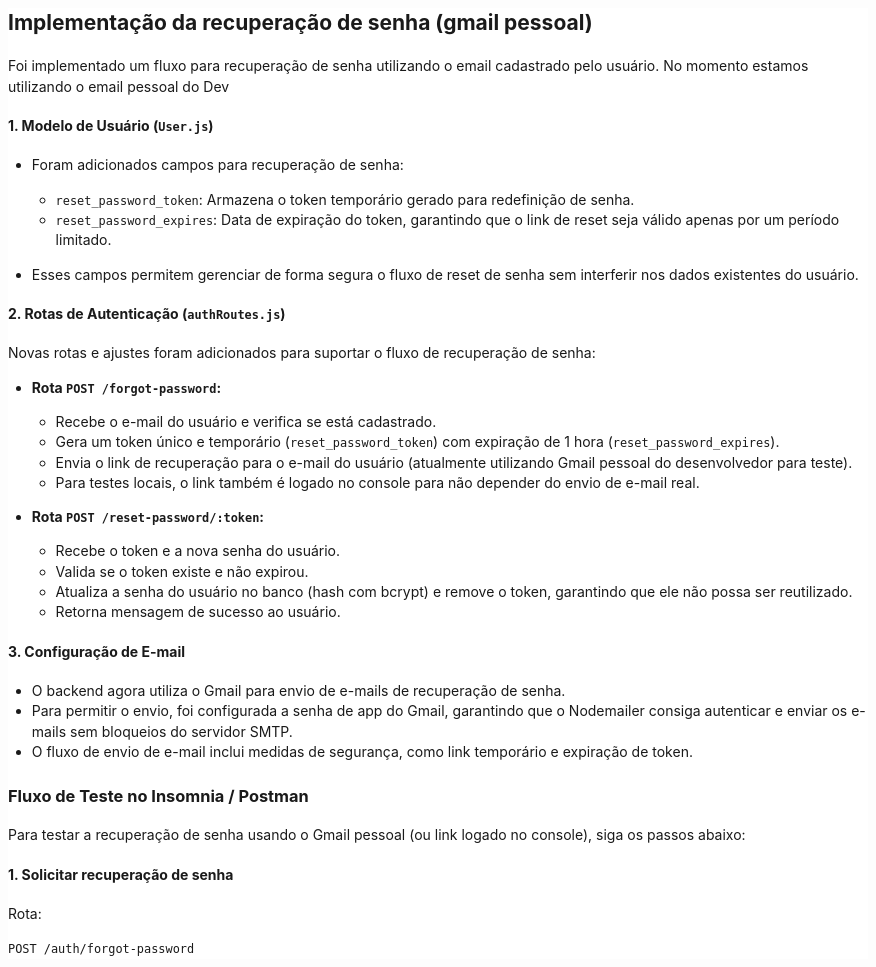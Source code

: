 ## Implementação da recuperação de senha (gmail pessoal)

Foi implementado um fluxo para recuperação de senha utilizando o email cadastrado pelo usuário. 
No momento estamos utilizando o email pessoal do Dev

#### **1. Modelo de Usuário (`User.js`)**

* Foram adicionados campos para recuperação de senha:

  * `reset_password_token`: Armazena o token temporário gerado para redefinição de senha.
  * `reset_password_expires`: Data de expiração do token, garantindo que o link de reset seja válido apenas por um período limitado.
* Esses campos permitem gerenciar de forma segura o fluxo de reset de senha sem interferir nos dados existentes do usuário.

#### **2. Rotas de Autenticação (`authRoutes.js`)**

Novas rotas e ajustes foram adicionados para suportar o fluxo de recuperação de senha:

* **Rota `POST /forgot-password`:**

  * Recebe o e-mail do usuário e verifica se está cadastrado.
  * Gera um token único e temporário (`reset_password_token`) com expiração de 1 hora (`reset_password_expires`).
  * Envia o link de recuperação para o e-mail do usuário (atualmente utilizando Gmail pessoal do desenvolvedor para teste).
  * Para testes locais, o link também é logado no console para não depender do envio de e-mail real.

* **Rota `POST /reset-password/:token`:**

  * Recebe o token e a nova senha do usuário.
  * Valida se o token existe e não expirou.
  * Atualiza a senha do usuário no banco (hash com bcrypt) e remove o token, garantindo que ele não possa ser reutilizado.
  * Retorna mensagem de sucesso ao usuário.


#### **3. Configuração de E-mail**

* O backend agora utiliza o Gmail para envio de e-mails de recuperação de senha.
* Para permitir o envio, foi configurada a senha de app do Gmail, garantindo que o Nodemailer consiga autenticar e enviar os e-mails sem bloqueios do servidor SMTP.
* O fluxo de envio de e-mail inclui medidas de segurança, como link temporário e expiração de token.

### **Fluxo de Teste no Insomnia / Postman**

Para testar a recuperação de senha usando o Gmail pessoal (ou link logado no console), siga os passos abaixo:


#### 1. Solicitar recuperação de senha

Rota:

```
POST /auth/forgot-password
```
